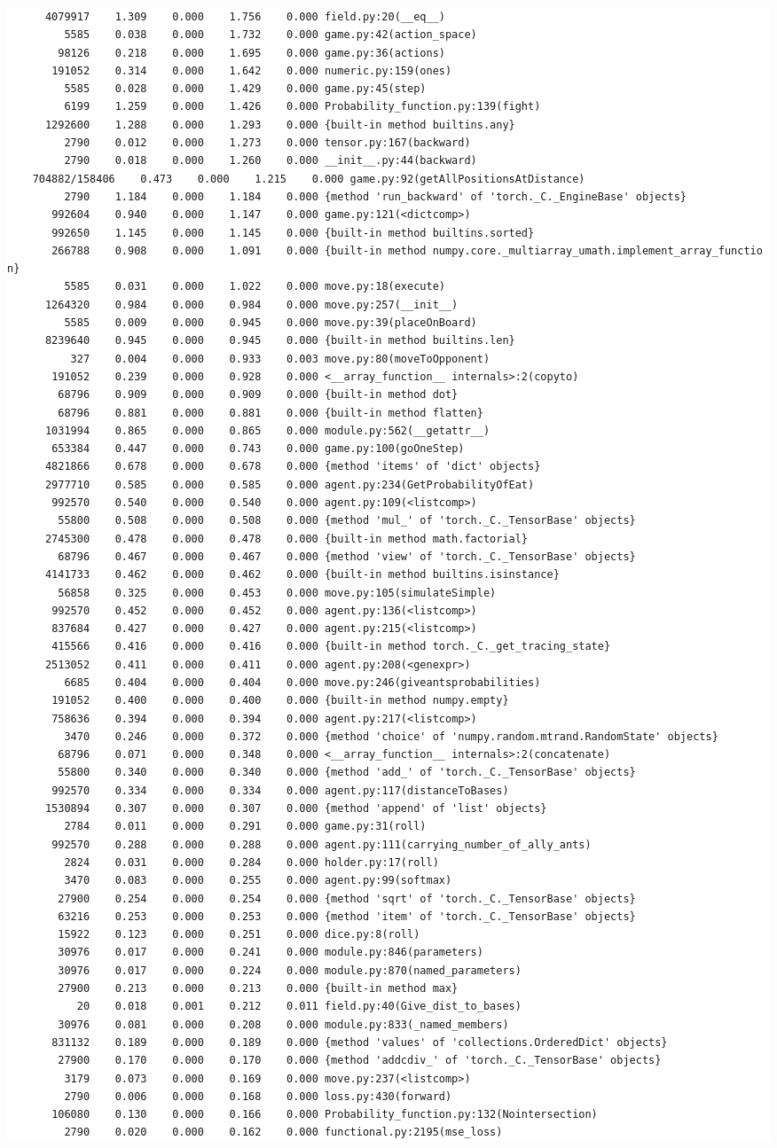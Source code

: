           4079917    1.309    0.000    1.756    0.000 field.py:20(__eq__)
             5585    0.038    0.000    1.732    0.000 game.py:42(action_space)
            98126    0.218    0.000    1.695    0.000 game.py:36(actions)
           191052    0.314    0.000    1.642    0.000 numeric.py:159(ones)
             5585    0.028    0.000    1.429    0.000 game.py:45(step)
             6199    1.259    0.000    1.426    0.000 Probability_function.py:139(fight)
          1292600    1.288    0.000    1.293    0.000 {built-in method builtins.any}
             2790    0.012    0.000    1.273    0.000 tensor.py:167(backward)
             2790    0.018    0.000    1.260    0.000 __init__.py:44(backward)
        704882/158406    0.473    0.000    1.215    0.000 game.py:92(getAllPositionsAtDistance)
             2790    1.184    0.000    1.184    0.000 {method 'run_backward' of 'torch._C._EngineBase' objects}
           992604    0.940    0.000    1.147    0.000 game.py:121(<dictcomp>)
           992650    1.145    0.000    1.145    0.000 {built-in method builtins.sorted}
           266788    0.908    0.000    1.091    0.000 {built-in method numpy.core._multiarray_umath.implement_array_function}
             5585    0.031    0.000    1.022    0.000 move.py:18(execute)
          1264320    0.984    0.000    0.984    0.000 move.py:257(__init__)
             5585    0.009    0.000    0.945    0.000 move.py:39(placeOnBoard)
          8239640    0.945    0.000    0.945    0.000 {built-in method builtins.len}
              327    0.004    0.000    0.933    0.003 move.py:80(moveToOpponent)
           191052    0.239    0.000    0.928    0.000 <__array_function__ internals>:2(copyto)
            68796    0.909    0.000    0.909    0.000 {built-in method dot}
            68796    0.881    0.000    0.881    0.000 {built-in method flatten}
          1031994    0.865    0.000    0.865    0.000 module.py:562(__getattr__)
           653384    0.447    0.000    0.743    0.000 game.py:100(goOneStep)
          4821866    0.678    0.000    0.678    0.000 {method 'items' of 'dict' objects}
          2977710    0.585    0.000    0.585    0.000 agent.py:234(GetProbabilityOfEat)
           992570    0.540    0.000    0.540    0.000 agent.py:109(<listcomp>)
            55800    0.508    0.000    0.508    0.000 {method 'mul_' of 'torch._C._TensorBase' objects}
          2745300    0.478    0.000    0.478    0.000 {built-in method math.factorial}
            68796    0.467    0.000    0.467    0.000 {method 'view' of 'torch._C._TensorBase' objects}
          4141733    0.462    0.000    0.462    0.000 {built-in method builtins.isinstance}
            56858    0.325    0.000    0.453    0.000 move.py:105(simulateSimple)
           992570    0.452    0.000    0.452    0.000 agent.py:136(<listcomp>)
           837684    0.427    0.000    0.427    0.000 agent.py:215(<listcomp>)
           415566    0.416    0.000    0.416    0.000 {built-in method torch._C._get_tracing_state}
          2513052    0.411    0.000    0.411    0.000 agent.py:208(<genexpr>)
             6685    0.404    0.000    0.404    0.000 move.py:246(giveantsprobabilities)
           191052    0.400    0.000    0.400    0.000 {built-in method numpy.empty}
           758636    0.394    0.000    0.394    0.000 agent.py:217(<listcomp>)
             3470    0.246    0.000    0.372    0.000 {method 'choice' of 'numpy.random.mtrand.RandomState' objects}
            68796    0.071    0.000    0.348    0.000 <__array_function__ internals>:2(concatenate)
            55800    0.340    0.000    0.340    0.000 {method 'add_' of 'torch._C._TensorBase' objects}
           992570    0.334    0.000    0.334    0.000 agent.py:117(distanceToBases)
          1530894    0.307    0.000    0.307    0.000 {method 'append' of 'list' objects}
             2784    0.011    0.000    0.291    0.000 game.py:31(roll)
           992570    0.288    0.000    0.288    0.000 agent.py:111(carrying_number_of_ally_ants)
             2824    0.031    0.000    0.284    0.000 holder.py:17(roll)
             3470    0.083    0.000    0.255    0.000 agent.py:99(softmax)
            27900    0.254    0.000    0.254    0.000 {method 'sqrt' of 'torch._C._TensorBase' objects}
            63216    0.253    0.000    0.253    0.000 {method 'item' of 'torch._C._TensorBase' objects}
            15922    0.123    0.000    0.251    0.000 dice.py:8(roll)
            30976    0.017    0.000    0.241    0.000 module.py:846(parameters)
            30976    0.017    0.000    0.224    0.000 module.py:870(named_parameters)
            27900    0.213    0.000    0.213    0.000 {built-in method max}
               20    0.018    0.001    0.212    0.011 field.py:40(Give_dist_to_bases)
            30976    0.081    0.000    0.208    0.000 module.py:833(_named_members)
           831132    0.189    0.000    0.189    0.000 {method 'values' of 'collections.OrderedDict' objects}
            27900    0.170    0.000    0.170    0.000 {method 'addcdiv_' of 'torch._C._TensorBase' objects}
             3179    0.073    0.000    0.169    0.000 move.py:237(<listcomp>)
             2790    0.006    0.000    0.168    0.000 loss.py:430(forward)
           106080    0.130    0.000    0.166    0.000 Probability_function.py:132(Nointersection)
             2790    0.020    0.000    0.162    0.000 functional.py:2195(mse_loss)